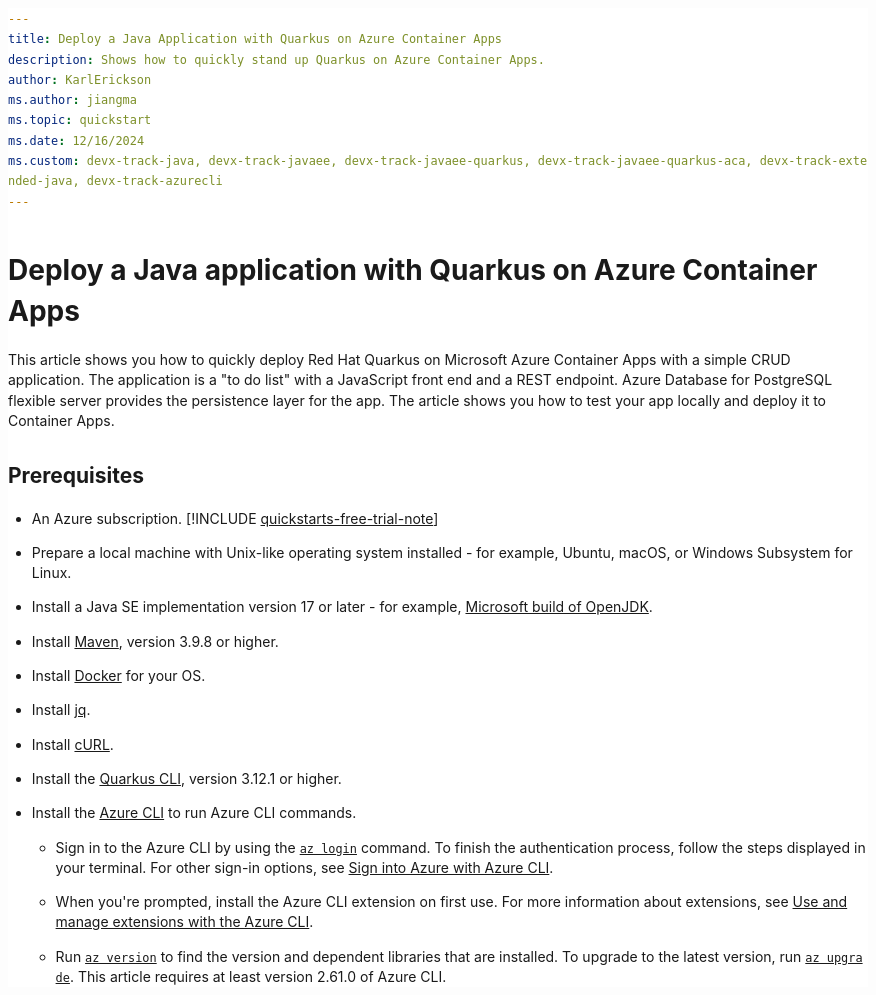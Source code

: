 ```yaml
---
title: Deploy a Java Application with Quarkus on Azure Container Apps
description: Shows how to quickly stand up Quarkus on Azure Container Apps.
author: KarlErickson
ms.author: jiangma
ms.topic: quickstart
ms.date: 12/16/2024
ms.custom: devx-track-java, devx-track-javaee, devx-track-javaee-quarkus, devx-track-javaee-quarkus-aca, devx-track-extended-java, devx-track-azurecli
---
```


# Deploy a Java application with Quarkus on Azure Container Apps

This article shows you how to quickly deploy Red Hat Quarkus on Microsoft Azure Container Apps with a simple CRUD application. The application is a "to do list" with a JavaScript front end and a REST endpoint. Azure Database for PostgreSQL flexible server provides the persistence layer for the app. The article shows you how to test your app locally and deploy it to Container Apps.

## Prerequisites

- An Azure subscription. [!INCLUDE [quickstarts-free-trial-note](../../includes/quickstarts-free-trial-note.md)]

- Prepare a local machine with Unix-like operating system installed - for example, Ubuntu, macOS, or Windows Subsystem for Linux.

- Install a Java SE implementation version 17 or later - for example, [Microsoft build of OpenJDK](/java/openjdk).

- Install [Maven](https://maven.apache.org/download.cgi), version 3.9.8 or higher.

- Install [Docker](https://docs.docker.com/get-docker/) for your OS.

- Install [jq](https://jqlang.github.io/jq/download/).

- Install [cURL](https://curl.se/download.html).

- Install the [Quarkus CLI](https://quarkus.io/guides/cli-tooling), version 3.12.1 or higher.

- Install the [Azure CLI](/cli/azure/install-azure-cli) to run Azure CLI commands.

    - Sign in to the Azure CLI by using the [`az login`](/cli/azure/reference-index#az-login) command. To finish the authentication process, follow the steps displayed in your terminal. For other sign-in options, see [Sign into Azure with Azure CLI](/cli/azure/authenticate-azure-cli#sign-into-azure-with-azure-cli).

    - When you're prompted, install the Azure CLI extension on first use. For more information about extensions, see [Use and manage extensions with the Azure CLI](/cli/azure/azure-cli-extensions-overview).

    - Run [`az version`](/cli/azure/reference-index?#az-version) to find the version and dependent libraries that are installed. To upgrade to the latest version, run [`az upgrade`](/cli/azure/reference-index?#az-upgrade). This article requires at least version 2.61.0 of Azure CLI.
